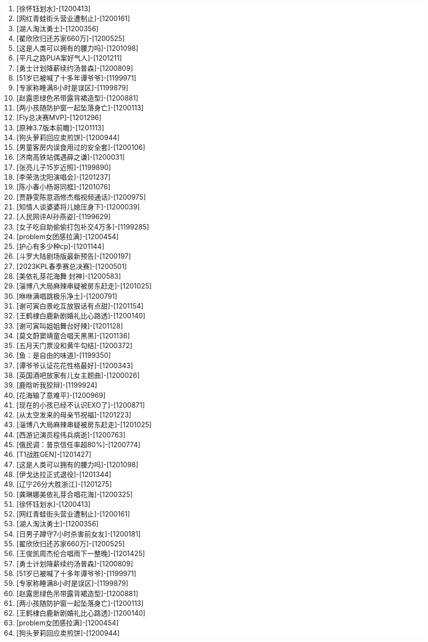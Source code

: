 1. [徐怀钰划水]-[1200413]
1. [网红青蛙街头营业遭制止]-[1200161]
1. [湖人淘汰勇士]-[1200356]
1. [翟欣欣归还苏家660万]-[1200525]
1. [这是人类可以拥有的腰力吗]-[1201098]
1. [平凡之路PUA案好气人]-[1201211]
1. [勇士计划降薪续约汤普森]-[1200809]
1. [51岁已被喊了十多年谭爷爷]-[1199971]
1. [专家称睡满8小时是误区]-[1199879]
1. [赵露思绿色吊带露背裙造型]-[1200881]
1. [两小孩随防护窗一起坠落身亡]-[1200113]
1. [Fly总决赛MVP]-[1201296]
1. [原神3.7版本前瞻]-[1201113]
1. [狗头萝莉回应卖煎饼]-[1200944]
1. [男童客房内误食用过的安全套]-[1200106]
1. [济南高铁站偶遇薛之谦]-[1200031]
1. [张亮儿子15岁近照]-[1199890]
1. [李荣浩沈阳演唱会]-[1201237]
1. [陈小春小杨哥同框]-[1201076]
1. [贾静雯陈意涵修杰楷视频通话]-[1200975]
1. [知情人谈婆婆将儿媳压身下]-[1200039]
1. [人民网评AI孙燕姿]-[1199629]
1. [女子吃自助偷偷打包补交4万多]-[1199285]
1. [problem女团感拉满]-[1200454]
1. [护心有多少种cp]-[1201144]
1. [斗罗大陆剧场版最新预告]-[1200197]
1. [2023KPL春季赛总决赛]-[1200501]
1. [美依礼芽花海舞 封神]-[1200583]
1. [淄博八大局麻辣串疑被房东赶走]-[1201025]
1. [咻咻满唱跳极乐净土]-[1200791]
1. [谢可寅白景屹互放狠话有点甜]-[1201154]
1. [王鹤棣白鹿新剧婚礼比心路透]-[1200140]
1. [谢可寅叫姐姐舞台好辣]-[1201128]
1. [莫文蔚窦靖童合唱天黑黑]-[1201136]
1. [五月天门票没和黄牛勾结]-[1200372]
1. [鱼：是自由的味道]-[1199350]
1. [谭爷爷认证花花性格最好]-[1200343]
1. [英国酒吧放家有儿女主题曲]-[1200026]
1. [鹿晗听我狡辩]-[1199924]
1. [花海输了意难平]-[1200969]
1. [现在的小孩已经不认识EXO了]-[1200871]
1. [从太空发来的母亲节祝福]-[1201223]
1. [淄博八大局麻辣串疑被房东赶走]-[1201025]
1. [西游记演员程伟兵病逝]-[1200763]
1. [俄民调：普京信任率超80%]-[1200774]
1. [T1战胜GEN]-[1201427]
1. [这是人类可以拥有的腰力吗]-[1201098]
1. [伊戈达拉正式退役]-[1201344]
1. [辽宁26分大胜浙江]-[1201275]
1. [龚琳娜美依礼芽合唱花海]-[1200325]
1. [徐怀钰划水]-[1200413]
1. [网红青蛙街头营业遭制止]-[1200161]
1. [湖人淘汰勇士]-[1200356]
1. [日男子蹲守7小时杀害前女友]-[1200181]
1. [翟欣欣归还苏家660万]-[1200525]
1. [王俊凯周杰伦合唱雨下一整晚]-[1201425]
1. [勇士计划降薪续约汤普森]-[1200809]
1. [51岁已被喊了十多年谭爷爷]-[1199971]
1. [专家称睡满8小时是误区]-[1199879]
1. [赵露思绿色吊带露背裙造型]-[1200881]
1. [两小孩随防护窗一起坠落身亡]-[1200113]
1. [王鹤棣白鹿新剧婚礼比心路透]-[1200140]
1. [problem女团感拉满]-[1200454]
1. [狗头萝莉回应卖煎饼]-[1200944]